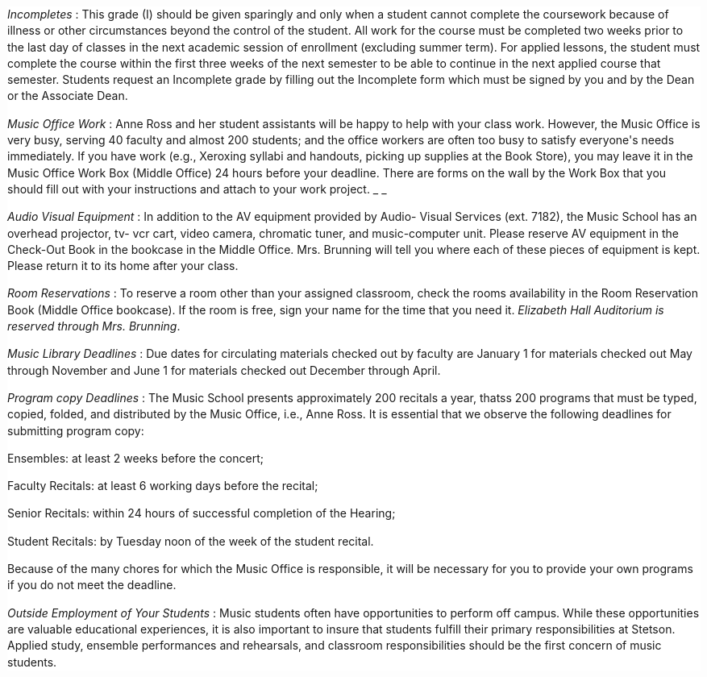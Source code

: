 _Incompletes_ :  This grade (I) should be given sparingly and only when a
student cannot complete the coursework because of illness or other
circumstances beyond the control of the student. All work for the course must
be completed two weeks prior to the last day of classes in the next academic
session of enrollment (excluding summer term). For applied lessons, the
student must complete the course within the first three weeks of the next
semester to be able to continue in the next applied course that semester.
Students request an Incomplete grade by filling out the Incomplete form which
must be signed by you and by the Dean or the Associate Dean.

_Music Office Work_ :  Anne Ross and her student assistants will be happy to
help with your class work. However, the Music Office is very busy, serving 40
faculty and almost 200 students; and the office workers are often too busy to
satisfy everyone's needs immediately. If you have work (e.g., Xeroxing syllabi
and handouts, picking up supplies at the Book Store), you may leave it in the
Music Office Work Box (Middle Office) 24 hours before your deadline. There are
forms on the wall by the Work Box that you should fill out with your
instructions and attach to your work project. _ _

_Audio Visual Equipment_ :  In addition to the AV equipment provided by Audio-
Visual Services (ext. 7182), the Music School has an overhead projector, tv-
vcr cart, video camera, chromatic tuner, and music-computer unit. Please
reserve AV equipment in the Check-Out Book in the bookcase in the Middle
Office. Mrs. Brunning will tell you where each of these pieces of equipment is
kept. Please return it to its home after your class.

_Room Reservations_ :  To reserve a room other than your assigned classroom,
check the rooms availability in the Room Reservation Book (Middle Office
bookcase). If the room is free, sign your name for the time that you need it.
_Elizabeth Hall Auditorium is reserved through Mrs. Brunning_.

_Music Library Deadlines_ : Due dates for circulating materials checked out by
faculty are January 1 for materials checked out May through November and June
1 for materials checked out December through April.

_Program copy Deadlines_ :  The Music School presents approximately 200
recitals a year, thatss 200 programs that must be typed, copied, folded, and
distributed by the Music Office, i.e., Anne Ross. It is essential that we
observe the following deadlines for submitting program copy:

Ensembles: at least 2 weeks before the concert;

Faculty Recitals: at least 6 working days before the recital;

Senior Recitals: within 24 hours of successful completion of the Hearing;

Student Recitals: by Tuesday noon of the week of the student recital.

Because of the many chores for which the Music Office is responsible, it will
be necessary for you to provide your own programs if you do not meet the
deadline.

_Outside Employment of Your Students_ :  Music students often have
opportunities to perform off campus. While these opportunities are valuable
educational experiences, it is also important to insure that students fulfill
their primary responsibilities at Stetson. Applied study, ensemble
performances and rehearsals, and classroom responsibilities should be the
first concern of music students.
